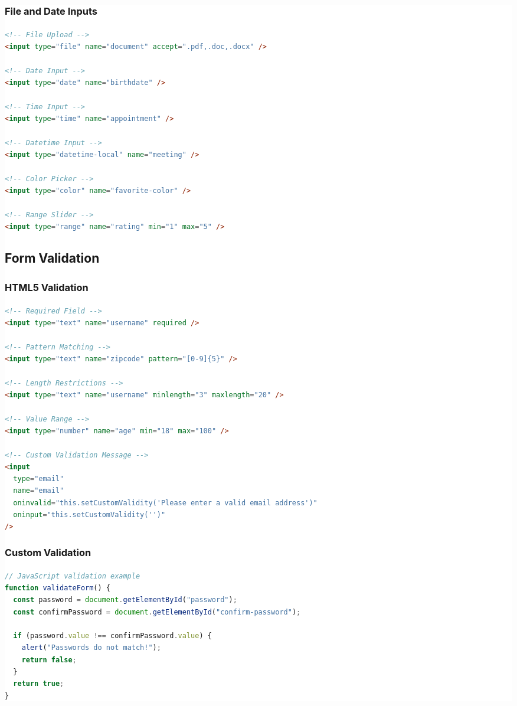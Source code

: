 ### File and Date Inputs

```html
<!-- File Upload -->
<input type="file" name="document" accept=".pdf,.doc,.docx" />

<!-- Date Input -->
<input type="date" name="birthdate" />

<!-- Time Input -->
<input type="time" name="appointment" />

<!-- Datetime Input -->
<input type="datetime-local" name="meeting" />

<!-- Color Picker -->
<input type="color" name="favorite-color" />

<!-- Range Slider -->
<input type="range" name="rating" min="1" max="5" />
```

## Form Validation

### HTML5 Validation

```html
<!-- Required Field -->
<input type="text" name="username" required />

<!-- Pattern Matching -->
<input type="text" name="zipcode" pattern="[0-9]{5}" />

<!-- Length Restrictions -->
<input type="text" name="username" minlength="3" maxlength="20" />

<!-- Value Range -->
<input type="number" name="age" min="18" max="100" />

<!-- Custom Validation Message -->
<input
  type="email"
  name="email"
  oninvalid="this.setCustomValidity('Please enter a valid email address')"
  oninput="this.setCustomValidity('')"
/>
```

### Custom Validation

```javascript
// JavaScript validation example
function validateForm() {
  const password = document.getElementById("password");
  const confirmPassword = document.getElementById("confirm-password");

  if (password.value !== confirmPassword.value) {
    alert("Passwords do not match!");
    return false;
  }
  return true;
}
```
